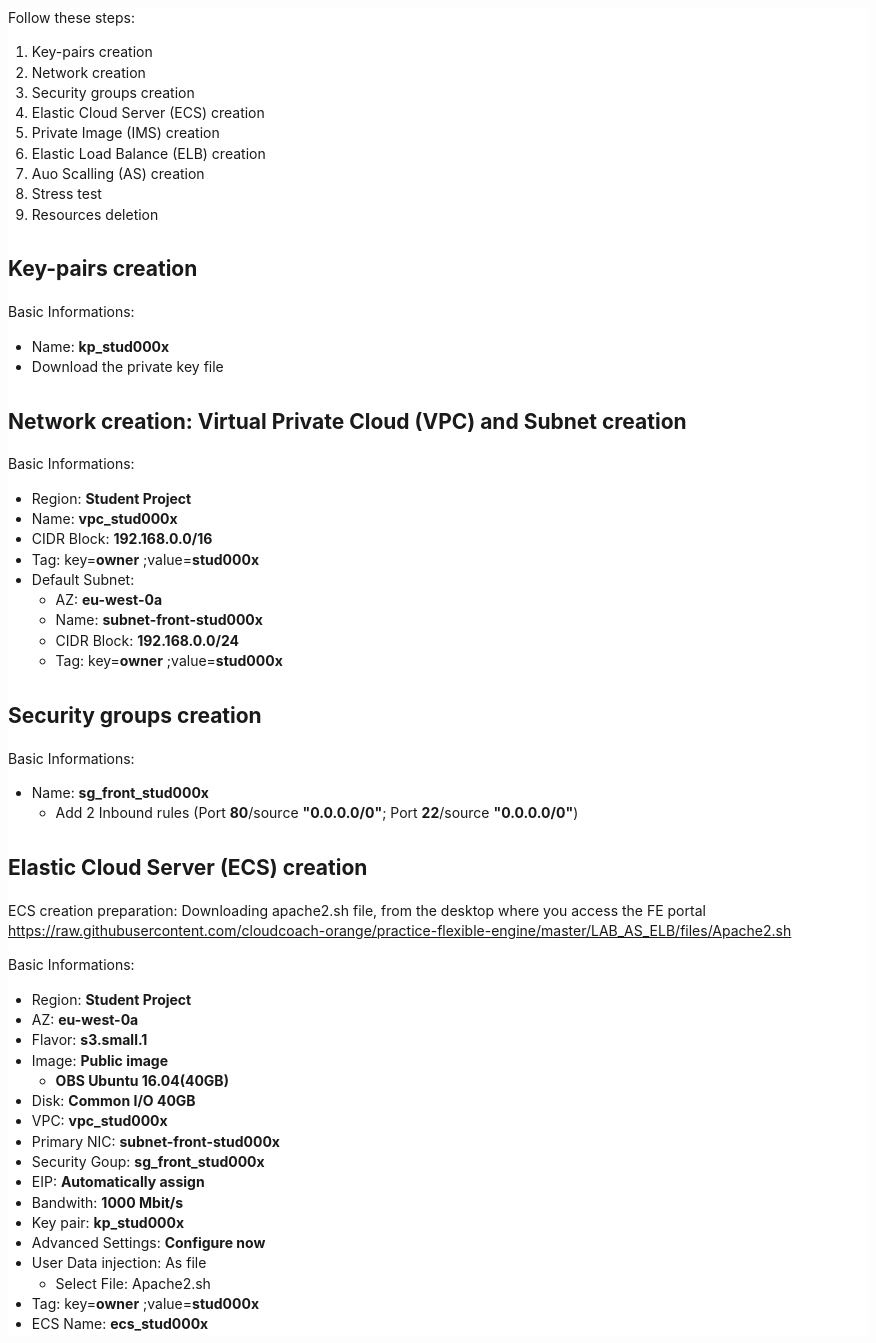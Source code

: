 Follow these steps:
1. Key-pairs creation
2. Network creation
3. Security groups creation
5. Elastic Cloud Server (ECS) creation
6. Private Image (IMS) creation
7. Elastic Load Balance (ELB) creation
8. Auo Scalling (AS) creation
9. Stress test
10. Resources deletion

## Key-pairs creation

Basic Informations:
* Name: **kp_stud000x**
* Download the private key file

## Network creation: Virtual Private Cloud (VPC) and Subnet creation

Basic Informations:
* Region: **Student Project**
* Name: **vpc_stud000x**
* CIDR Block: **192.168.0.0/16**
* Tag: key=**owner** ;value=**stud000x**
* Default Subnet:
  * AZ: **eu-west-0a**
  * Name: **subnet-front-stud000x**
  * CIDR Block: **192.168.0.0/24**
  * Tag: key=**owner** ;value=**stud000x**

## Security groups creation

Basic Informations:
* Name: **sg_front_stud000x**
  * Add  2 Inbound rules (Port **80**/source **"0.0.0.0/0"**; Port **22**/source **"0.0.0.0/0"**)

## Elastic Cloud Server (ECS) creation

ECS creation preparation:
Downloading apache2.sh file, from the desktop where you access the FE portal
https://raw.githubusercontent.com/cloudcoach-orange/practice-flexible-engine/master/LAB_AS_ELB/files/Apache2.sh

Basic Informations:
* Region: **Student Project**
* AZ: **eu-west-0a**
* Flavor: **s3.small.1**
* Image: **Public image**
  * **OBS Ubuntu 16.04(40GB)**
* Disk: **Common I/O 40GB**
* VPC: **vpc_stud000x**
* Primary NIC: **subnet-front-stud000x**
* Security Goup: **sg_front_stud000x**
* EIP: **Automatically assign**
* Bandwith: **1000 Mbit/s**
* Key pair: **kp_stud000x**
* Advanced Settings: **Configure now**
* User Data injection: As file
  * Select File: Apache2.sh
* Tag: key=**owner** ;value=**stud000x**
* ECS Name: **ecs_stud000x**
